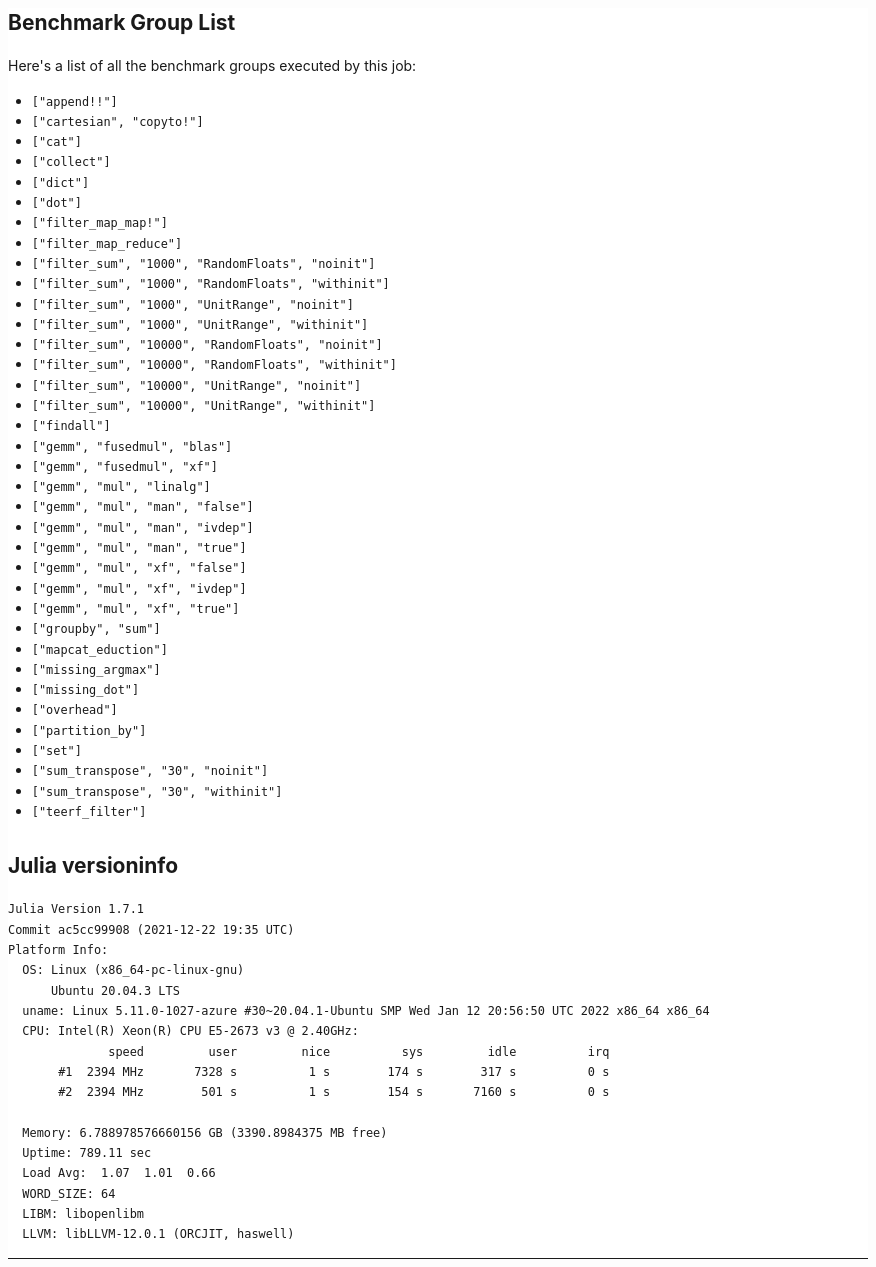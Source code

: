 ## Benchmark Group List
Here's a list of all the benchmark groups executed by this job:

- `["append!!"]`
- `["cartesian", "copyto!"]`
- `["cat"]`
- `["collect"]`
- `["dict"]`
- `["dot"]`
- `["filter_map_map!"]`
- `["filter_map_reduce"]`
- `["filter_sum", "1000", "RandomFloats", "noinit"]`
- `["filter_sum", "1000", "RandomFloats", "withinit"]`
- `["filter_sum", "1000", "UnitRange", "noinit"]`
- `["filter_sum", "1000", "UnitRange", "withinit"]`
- `["filter_sum", "10000", "RandomFloats", "noinit"]`
- `["filter_sum", "10000", "RandomFloats", "withinit"]`
- `["filter_sum", "10000", "UnitRange", "noinit"]`
- `["filter_sum", "10000", "UnitRange", "withinit"]`
- `["findall"]`
- `["gemm", "fusedmul", "blas"]`
- `["gemm", "fusedmul", "xf"]`
- `["gemm", "mul", "linalg"]`
- `["gemm", "mul", "man", "false"]`
- `["gemm", "mul", "man", "ivdep"]`
- `["gemm", "mul", "man", "true"]`
- `["gemm", "mul", "xf", "false"]`
- `["gemm", "mul", "xf", "ivdep"]`
- `["gemm", "mul", "xf", "true"]`
- `["groupby", "sum"]`
- `["mapcat_eduction"]`
- `["missing_argmax"]`
- `["missing_dot"]`
- `["overhead"]`
- `["partition_by"]`
- `["set"]`
- `["sum_transpose", "30", "noinit"]`
- `["sum_transpose", "30", "withinit"]`
- `["teerf_filter"]`

## Julia versioninfo
```
Julia Version 1.7.1
Commit ac5cc99908 (2021-12-22 19:35 UTC)
Platform Info:
  OS: Linux (x86_64-pc-linux-gnu)
      Ubuntu 20.04.3 LTS
  uname: Linux 5.11.0-1027-azure #30~20.04.1-Ubuntu SMP Wed Jan 12 20:56:50 UTC 2022 x86_64 x86_64
  CPU: Intel(R) Xeon(R) CPU E5-2673 v3 @ 2.40GHz: 
              speed         user         nice          sys         idle          irq
       #1  2394 MHz       7328 s          1 s        174 s        317 s          0 s
       #2  2394 MHz        501 s          1 s        154 s       7160 s          0 s
       
  Memory: 6.788978576660156 GB (3390.8984375 MB free)
  Uptime: 789.11 sec
  Load Avg:  1.07  1.01  0.66
  WORD_SIZE: 64
  LIBM: libopenlibm
  LLVM: libLLVM-12.0.1 (ORCJIT, haswell)
```

---